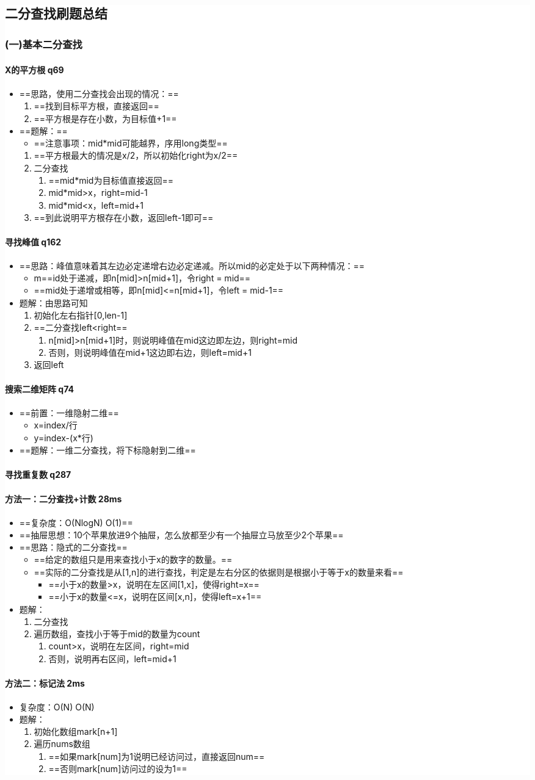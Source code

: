 ## 二分查找刷题总结
### (一)基本二分查找
#### X的平方根 q69
- ==思路，使用二分查找会出现的情况：==
    1. ==找到目标平方根，直接返回==
    2. ==平方根是存在小数，为目标值+1==
- ==题解：==
    - ==注意事项：mid*mid可能越界，序用long类型==
    1. ==平方根最大的情况是x/2，所以初始化right为x/2==
    2. 二分查找
        1. ==mid*mid为目标值直接返回==
        2. mid*mid>x，right=mid-1
        3. mid*mid<x，left=mid+1
    3. ==到此说明平方根存在小数，返回left-1即可==

#### 寻找峰值 q162
- ==思路：峰值意味着其左边必定递增右边必定递减。所以mid的必定处于以下两种情况：==
    - m==id处于递减，即n[mid]>n[mid+1]，令right = mid==
    - ==mid处于递增或相等，即n[mid]<=n[mid+1]，令left = mid-1==
- 题解：由思路可知
    1. 初始化左右指针[0,len-1]
    2. ==二分查找left<right==
        1. n[mid]>n[mid+1]时，则说明峰值在mid这边即左边，则right=mid
        2. 否则，则说明峰值在mid+1这边即右边，则left=mid+1
    3. 返回left

#### 搜索二维矩阵 q74
- ==前置：一维隐射二维==
    - x=index/行
    - y=index-(x*行)
- ==题解：一维二分查找，将下标隐射到二维==

#### 寻找重复数 q287
#### 方法一：二分查找+计数 28ms
- ==复杂度：O(NlogN) O(1)==
- ==抽屉思想：10个苹果放进9个抽屉，怎么放都至少有一个抽屉立马放至少2个苹果==
- ==思路：隐式的二分查找==
    - ==给定的数组只是用来查找小于x的数字的数量。==
    - ==实际的二分查找是从[1,n]的进行查找，判定是左右分区的依据则是根据小于等于x的数量来看==
        - ==小于x的数量>x，说明在左区间[1,x]，使得right=x==
        - ==小于x的数量<=x，说明在区间[x,n]，使得left=x+1==
- 题解：
    1. 二分查找
    2. 遍历数组，查找小于等于mid的数量为count
        1. count>x，说明在左区间，right=mid
        2. 否则，说明再右区间，left=mid+1

#### 方法二：标记法 2ms
- 复杂度：O(N) O(N)
- 题解：
    1. 初始化数组mark[n+1]
    2. 遍历nums数组
        1. ==如果mark[num]为1说明已经访问过，直接返回num==
        1. ==否则mark[num]访问过的设为1==
